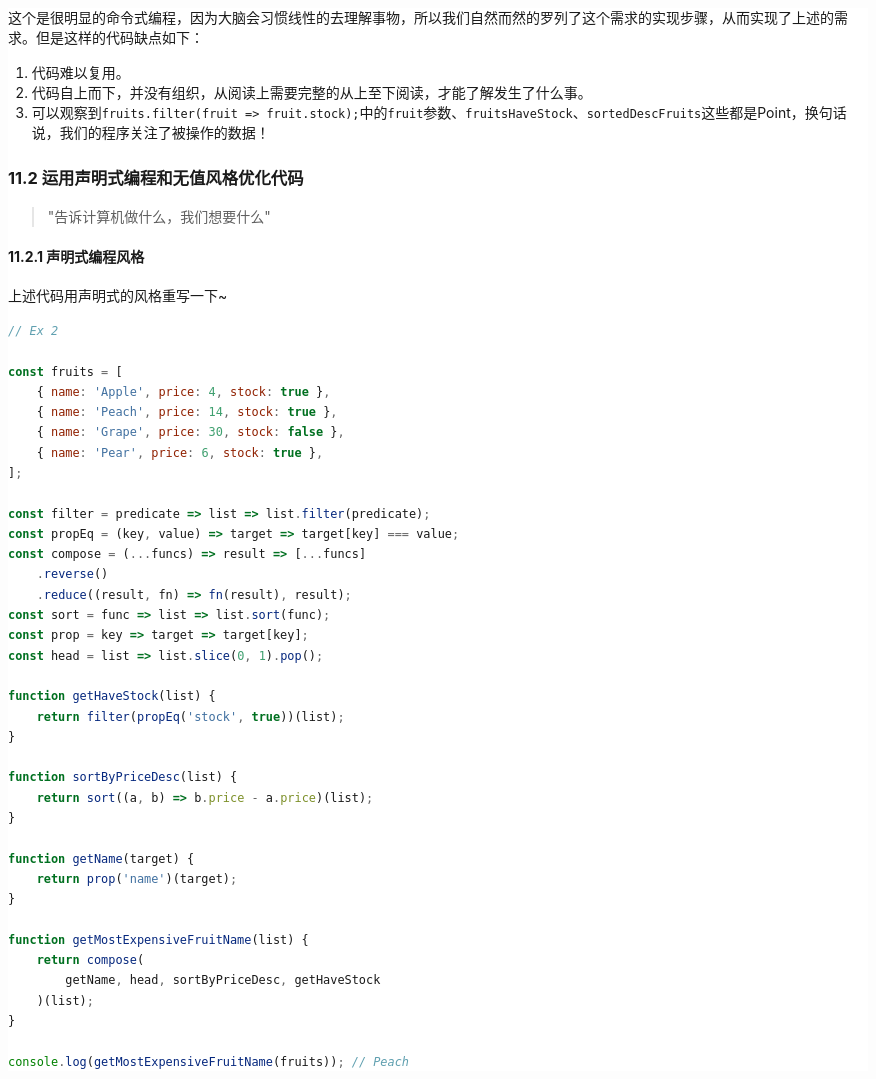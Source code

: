 这个是很明显的命令式编程，因为大脑会习惯线性的去理解事物，所以我们自然而然的罗列了这个需求的实现步骤，从而实现了上述的需求。但是这样的代码缺点如下：

1. 代码难以复用。
2. 代码自上而下，并没有组织，从阅读上需要完整的从上至下阅读，才能了解发生了什么事。
3. 可以观察到`fruits.filter(fruit => fruit.stock);`中的`fruit`参数、`fruitsHaveStock`、`sortedDescFruits`这些都是Point，换句话说，我们的程序关注了被操作的数据！

### 11.2 运用声明式编程和无值风格优化代码

> "告诉计算机做什么，我们想要什么"

#### 11.2.1 声明式编程风格

上述代码用声明式的风格重写一下~

```js
// Ex 2

const fruits = [
    { name: 'Apple', price: 4, stock: true },
    { name: 'Peach', price: 14, stock: true },
    { name: 'Grape', price: 30, stock: false },
    { name: 'Pear', price: 6, stock: true },
];

const filter = predicate => list => list.filter(predicate);
const propEq = (key, value) => target => target[key] === value;
const compose = (...funcs) => result => [...funcs]
    .reverse()
    .reduce((result, fn) => fn(result), result);
const sort = func => list => list.sort(func);
const prop = key => target => target[key];
const head = list => list.slice(0, 1).pop();

function getHaveStock(list) {
	return filter(propEq('stock', true))(list);
}

function sortByPriceDesc(list) {
	return sort((a, b) => b.price - a.price)(list);
}

function getName(target) {
	return prop('name')(target);
}

function getMostExpensiveFruitName(list) {
    return compose(
    	getName, head, sortByPriceDesc, getHaveStock
    )(list);
}

console.log(getMostExpensiveFruitName(fruits)); // Peach
```

